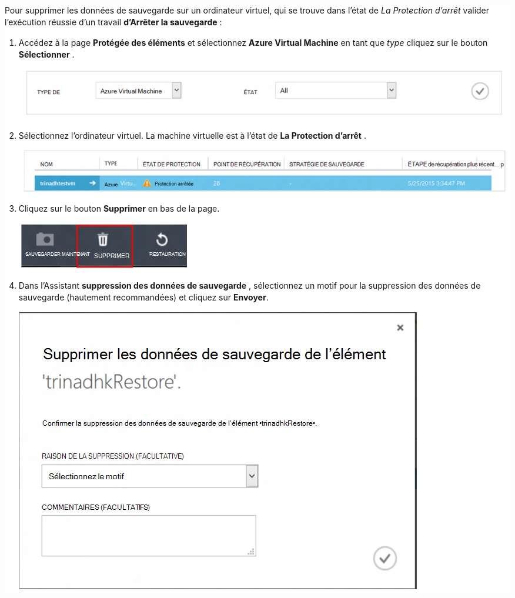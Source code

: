 Pour supprimer les données de sauvegarde sur un ordinateur virtuel, qui se trouve dans l’état de *La Protection d’arrêt* valider l’exécution réussie d’un travail **d’Arrêter la sauvegarde** :

1. Accédez à la page **Protégée des éléments** et sélectionnez **Azure Virtual Machine** en tant que *type* cliquez sur le bouton **Sélectionner** .

    ![Type de machine virtuelle](./media/backup-azure-manage-vms/vm-type.png)

2. Sélectionnez l’ordinateur virtuel. La machine virtuelle est à l’état de **La Protection d’arrêt** .

    ![Protection arrêtée](./media/backup-azure-manage-vms/protection-stopped-b.png)

3. Cliquez sur le bouton **Supprimer** en bas de la page.

    ![Supprimer la sauvegarde](./media/backup-azure-manage-vms/delete-backup.png)

4. Dans l’Assistant **suppression des données de sauvegarde** , sélectionnez un motif pour la suppression des données de sauvegarde (hautement recommandées) et cliquez sur **Envoyer**.

    ![Supprimer les données de sauvegarde](./media/backup-azure-manage-vms/delete-backup-data.png)
